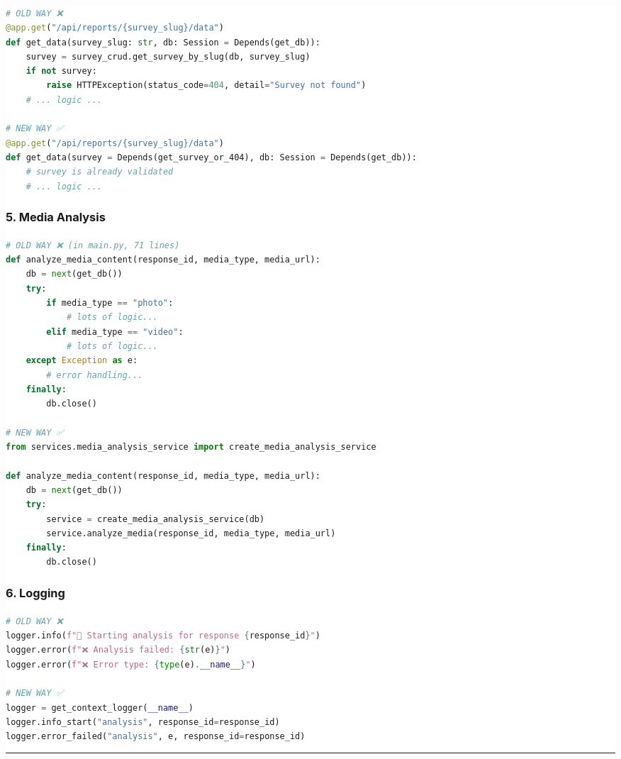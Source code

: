 ```python
# OLD WAY ❌
@app.get("/api/reports/{survey_slug}/data")
def get_data(survey_slug: str, db: Session = Depends(get_db)):
    survey = survey_crud.get_survey_by_slug(db, survey_slug)
    if not survey:
        raise HTTPException(status_code=404, detail="Survey not found")
    # ... logic ...

# NEW WAY ✅
@app.get("/api/reports/{survey_slug}/data")
def get_data(survey = Depends(get_survey_or_404), db: Session = Depends(get_db)):
    # survey is already validated
    # ... logic ...
```

### 5. Media Analysis

```python
# OLD WAY ❌ (in main.py, 71 lines)
def analyze_media_content(response_id, media_type, media_url):
    db = next(get_db())
    try:
        if media_type == "photo":
            # lots of logic...
        elif media_type == "video":
            # lots of logic...
    except Exception as e:
        # error handling...
    finally:
        db.close()

# NEW WAY ✅
from services.media_analysis_service import create_media_analysis_service

def analyze_media_content(response_id, media_type, media_url):
    db = next(get_db())
    try:
        service = create_media_analysis_service(db)
        service.analyze_media(response_id, media_type, media_url)
    finally:
        db.close()
```

### 6. Logging

```python
# OLD WAY ❌
logger.info(f"🔄 Starting analysis for response {response_id}")
logger.error(f"❌ Analysis failed: {str(e)}")
logger.error(f"❌ Error type: {type(e).__name__}")

# NEW WAY ✅
logger = get_context_logger(__name__)
logger.info_start("analysis", response_id=response_id)
logger.error_failed("analysis", e, response_id=response_id)
```

---